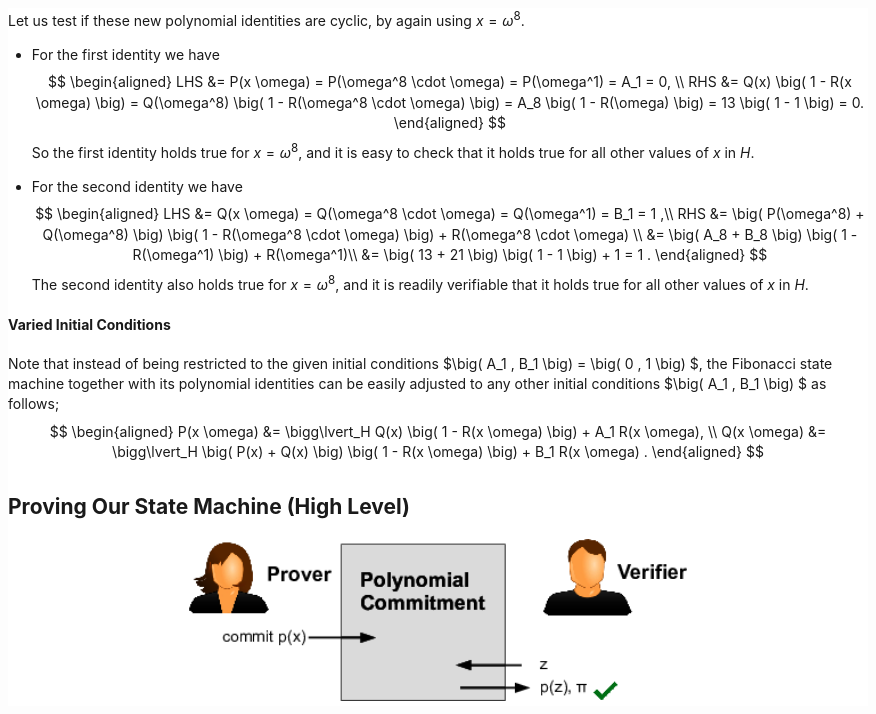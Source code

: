 Let us test if these new polynomial identities are cyclic, by again using  $x = \omega^8$. 

- For the first identity we have 
  $$
  \begin{aligned}
  LHS &= P(x \omega) = P(\omega^8 \cdot \omega) = P(\omega^1) = A_1 = 0, \\
  RHS &= Q(x) \big( 1 - R(x \omega) \big) = Q(\omega^8) \big( 1 - R(\omega^8 \cdot \omega) \big) = A_8 \big( 1 - R(\omega) \big) = 13 \big( 1 - 1 \big) = 0.
  \end{aligned}
  $$
  So the first identity holds true for  $x = \omega^8$,  and it is easy to check that it holds true for all other values of  $x$  in  $H$.

- For the second identity we have 
  $$
  \begin{aligned}
  LHS &= Q(x \omega) = Q(\omega^8 \cdot \omega) = Q(\omega^1) = B_1 = 1 ,\\
  RHS &= \big( P(\omega^8) + Q(\omega^8) \big) \big( 1 - R(\omega^8 \cdot \omega) \big) + R(\omega^8 \cdot \omega) \\ 
  &= \big( A_8 + B_8 \big) \big( 1 - R(\omega^1) \big) + R(\omega^1)\\
  &= \big( 13 + 21 \big) \big( 1 - 1 \big) + 1 = 1 .
  \end{aligned}
  $$
  The second identity also holds true for  $x = \omega^8$,  and it is readily verifiable that it holds true for all other values of  $x$  in  $H$.  




#### Varied Initial Conditions

Note that instead of being restricted to the given initial conditions $\big( A_1 , B_1 \big) = \big( 0 , 1 \big) $,  the Fibonacci state machine together with its polynomial identities can be easily adjusted to any other initial conditions  $\big( A_1 , B_1 \big) $ as follows; 
$$
\begin{aligned} 
P(x \omega) &= \bigg\lvert_H Q(x) \big( 1 - R(x \omega) \big) + A_1 R(x \omega), \\
Q(x \omega) &= \bigg\lvert_H \big( P(x) + Q(x) \big) \big( 1 - R(x \omega) \big) + B_1 R(x \omega) .
\end{aligned}
$$






## Proving Our State Machine (High Level)



<p align="center"><img src="figures/fibo-polnml-commit.pdf.png" width="500" /></p>
